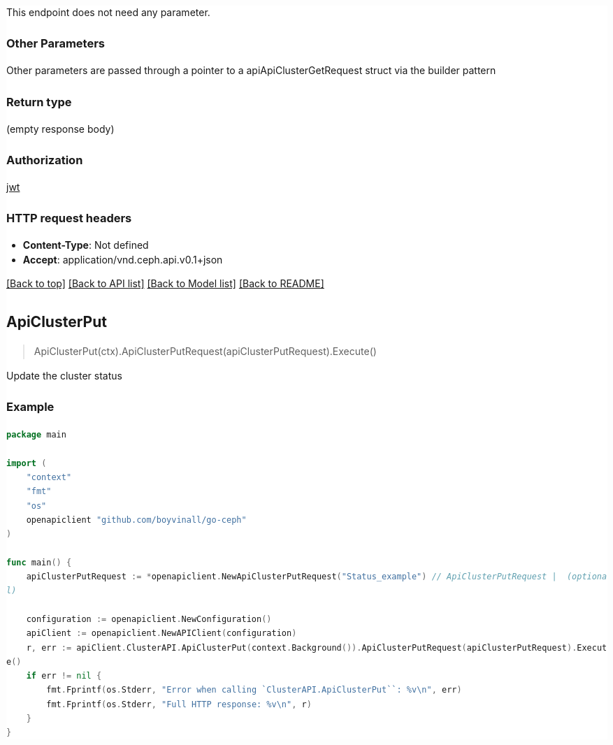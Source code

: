 This endpoint does not need any parameter.

### Other Parameters

Other parameters are passed through a pointer to a apiApiClusterGetRequest struct via the builder pattern


### Return type

 (empty response body)

### Authorization

[jwt](../README.md#jwt)

### HTTP request headers

- **Content-Type**: Not defined
- **Accept**: application/vnd.ceph.api.v0.1+json

[[Back to top]](#) [[Back to API list]](../README.md#documentation-for-api-endpoints)
[[Back to Model list]](../README.md#documentation-for-models)
[[Back to README]](../README.md)


## ApiClusterPut

> ApiClusterPut(ctx).ApiClusterPutRequest(apiClusterPutRequest).Execute()

Update the cluster status

### Example

```go
package main

import (
	"context"
	"fmt"
	"os"
	openapiclient "github.com/boyvinall/go-ceph"
)

func main() {
	apiClusterPutRequest := *openapiclient.NewApiClusterPutRequest("Status_example") // ApiClusterPutRequest |  (optional)

	configuration := openapiclient.NewConfiguration()
	apiClient := openapiclient.NewAPIClient(configuration)
	r, err := apiClient.ClusterAPI.ApiClusterPut(context.Background()).ApiClusterPutRequest(apiClusterPutRequest).Execute()
	if err != nil {
		fmt.Fprintf(os.Stderr, "Error when calling `ClusterAPI.ApiClusterPut``: %v\n", err)
		fmt.Fprintf(os.Stderr, "Full HTTP response: %v\n", r)
	}
}
```
